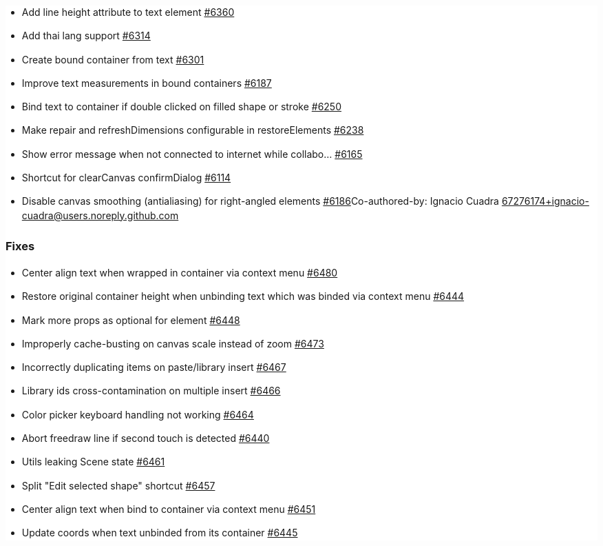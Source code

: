 - Add line height attribute to text element [#6360](https://github.com/excalidraw/excalidraw/pull/6360)

- Add thai lang support [#6314](https://github.com/excalidraw/excalidraw/pull/6314)

- Create bound container from text [#6301](https://github.com/excalidraw/excalidraw/pull/6301)

- Improve text measurements in bound containers [#6187](https://github.com/excalidraw/excalidraw/pull/6187)

- Bind text to container if double clicked on filled shape or stroke [#6250](https://github.com/excalidraw/excalidraw/pull/6250)

- Make repair and refreshDimensions configurable in restoreElements [#6238](https://github.com/excalidraw/excalidraw/pull/6238)

- Show error message when not connected to internet while collabo… [#6165](https://github.com/excalidraw/excalidraw/pull/6165)

- Shortcut for clearCanvas confirmDialog [#6114](https://github.com/excalidraw/excalidraw/pull/6114)

- Disable canvas smoothing (antialiasing) for right-angled elements [#6186](https://github.com/excalidraw/excalidraw/pull/6186)Co-authored-by: Ignacio Cuadra <67276174+ignacio-cuadra@users.noreply.github.com>

### Fixes

- Center align text when wrapped in container via context menu [#6480](https://github.com/excalidraw/excalidraw/pull/6480)

- Restore original container height when unbinding text which was binded via context menu [#6444](https://github.com/excalidraw/excalidraw/pull/6444)

- Mark more props as optional for element [#6448](https://github.com/excalidraw/excalidraw/pull/6448)

- Improperly cache-busting on canvas scale instead of zoom [#6473](https://github.com/excalidraw/excalidraw/pull/6473)

- Incorrectly duplicating items on paste/library insert [#6467](https://github.com/excalidraw/excalidraw/pull/6467)

- Library ids cross-contamination on multiple insert [#6466](https://github.com/excalidraw/excalidraw/pull/6466)

- Color picker keyboard handling not working [#6464](https://github.com/excalidraw/excalidraw/pull/6464)

- Abort freedraw line if second touch is detected [#6440](https://github.com/excalidraw/excalidraw/pull/6440)

- Utils leaking Scene state [#6461](https://github.com/excalidraw/excalidraw/pull/6461)

- Split "Edit selected shape" shortcut [#6457](https://github.com/excalidraw/excalidraw/pull/6457)

- Center align text when bind to container via context menu [#6451](https://github.com/excalidraw/excalidraw/pull/6451)

- Update coords when text unbinded from its container [#6445](https://github.com/excalidraw/excalidraw/pull/6445)
